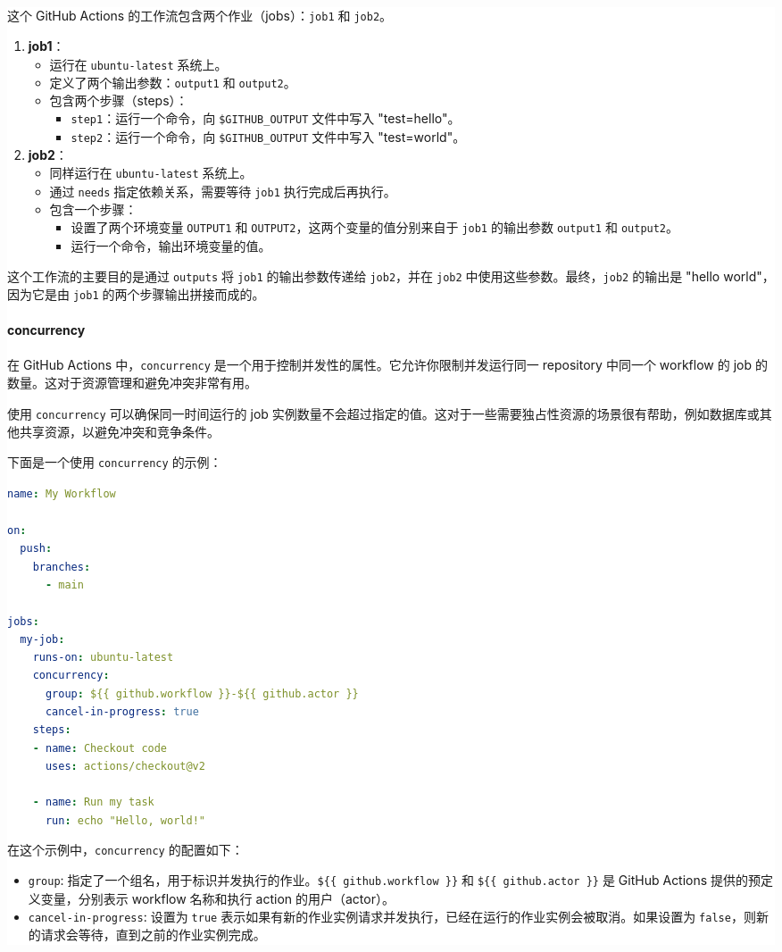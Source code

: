 这个 GitHub Actions 的工作流包含两个作业（jobs）：`job1` 和 `job2`。

1. **job1**：
   - 运行在 `ubuntu-latest` 系统上。
   - 定义了两个输出参数：`output1` 和 `output2`。
   - 包含两个步骤（steps）：
     - `step1`：运行一个命令，向 `$GITHUB_OUTPUT` 文件中写入 "test=hello"。
     - `step2`：运行一个命令，向 `$GITHUB_OUTPUT` 文件中写入 "test=world"。
2. **job2**：
   - 同样运行在 `ubuntu-latest` 系统上。
   - 通过 `needs` 指定依赖关系，需要等待 `job1` 执行完成后再执行。
   - 包含一个步骤：
     - 设置了两个环境变量 `OUTPUT1` 和 `OUTPUT2`，这两个变量的值分别来自于 `job1` 的输出参数 `output1` 和 `output2`。
     - 运行一个命令，输出环境变量的值。

这个工作流的主要目的是通过 `outputs` 将 `job1` 的输出参数传递给 `job2`，并在 `job2` 中使用这些参数。最终，`job2` 的输出是 "hello world"，因为它是由 `job1` 的两个步骤输出拼接而成的。

#### concurrency

在 GitHub Actions 中，`concurrency` 是一个用于控制并发性的属性。它允许你限制并发运行同一 repository 中同一个 workflow 的 job 的数量。这对于资源管理和避免冲突非常有用。

使用 `concurrency` 可以确保同一时间运行的 job 实例数量不会超过指定的值。这对于一些需要独占性资源的场景很有帮助，例如数据库或其他共享资源，以避免冲突和竞争条件。

下面是一个使用 `concurrency` 的示例：

```yaml
name: My Workflow

on:
  push:
    branches:
      - main

jobs:
  my-job:
    runs-on: ubuntu-latest
    concurrency:
      group: ${{ github.workflow }}-${{ github.actor }}
      cancel-in-progress: true
    steps:
    - name: Checkout code
      uses: actions/checkout@v2

    - name: Run my task
      run: echo "Hello, world!"
```

在这个示例中，`concurrency` 的配置如下：

- `group`: 指定了一个组名，用于标识并发执行的作业。`${{ github.workflow }}` 和 `${{ github.actor }}` 是 GitHub Actions 提供的预定义变量，分别表示 workflow 名称和执行 action 的用户（actor）。
- `cancel-in-progress`: 设置为 `true` 表示如果有新的作业实例请求并发执行，已经在运行的作业实例会被取消。如果设置为 `false`，则新的请求会等待，直到之前的作业实例完成。
